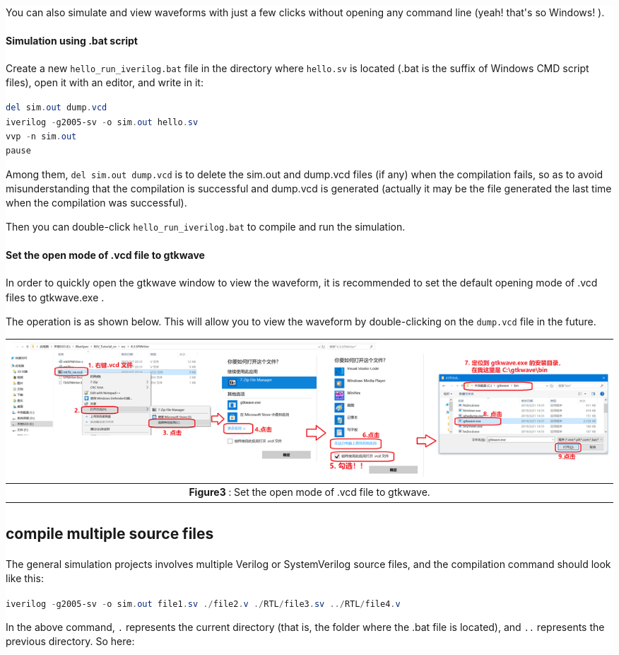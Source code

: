 You can also simulate and view waveforms with just a few clicks without opening any command line (yeah! that's so Windows! ).

#### Simulation using .bat script

Create a new `hello_run_iverilog.bat` file in the directory where `hello.sv` is located (.bat is the suffix of Windows CMD script files), open it with an editor, and write in it:

```powershell
del sim.out dump.vcd
iverilog -g2005-sv -o sim.out hello.sv
vvp -n sim.out
pause
```

Among them, `del sim.out dump.vcd` is to delete the sim.out and dump.vcd files (if any) when the compilation fails, so as to avoid misunderstanding that the compilation is successful and dump.vcd is generated (actually it may be the file generated the last time when the compilation was successful).

Then you can double-click `hello_run_iverilog.bat` to compile and run the simulation.

#### Set the open mode of .vcd file to gtkwave

In order to quickly open the gtkwave window to view the waveform, it is recommended to set the default opening mode of .vcd files to gtkwave.exe .

The operation is as shown below. This will allow you to view the waveform by double-clicking on the `dump.vcd` file in the future.

| ![set_vcd_as_gtkwave](./figures/set_vcd_as_gtkwave.png)  |
| :------------------------------------------------------: |
| **Figure3** : Set the open mode of .vcd file to gtkwave. |



## compile multiple source files

The general simulation projects involves multiple Verilog or SystemVerilog source files, and the compilation command should look like this:

```powershell
iverilog -g2005-sv -o sim.out file1.sv ./file2.v ./RTL/file3.sv ../RTL/file4.v
````

In the above command, `.` represents the current directory (that is, the folder where the .bat file is located), and `..` represents the previous directory. So here:
